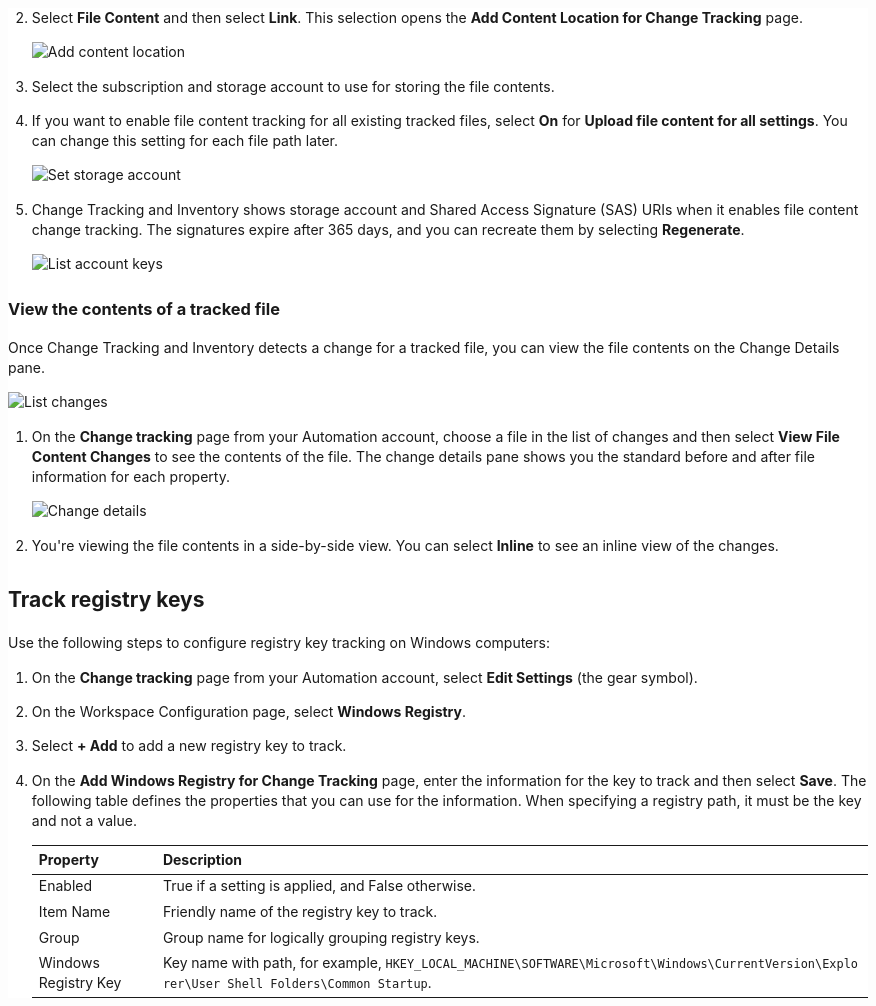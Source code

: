 2. Select **File Content** and then select **Link**. This selection opens the **Add Content Location for Change Tracking** page.

   ![Add content location](./media/manage-change-tracking/enable.png)

3. Select the subscription and storage account to use for storing the file contents.

5. If you want to enable file content tracking for all existing tracked files, select **On** for **Upload file content for all settings**. You can change this setting for each file path later.

   ![Set storage account](./media/manage-change-tracking/storage-account.png)

6. Change Tracking and Inventory shows storage account and Shared Access Signature (SAS) URIs when it enables file content change tracking. The signatures expire after 365 days, and you can recreate them by selecting **Regenerate**.

   ![List account keys](./media/manage-change-tracking/account-keys.png)

### View the contents of a tracked file

Once Change Tracking and Inventory detects a change for a tracked file, you can view the file contents on the Change Details pane.  

![List changes](./media/manage-change-tracking/change-list.png)

1. On the **Change tracking** page from your Automation account, choose a file in the list of changes and then select **View File Content Changes** to see the contents of the file. The change details pane shows you the standard before and after file information for each property.

   ![Change details](./media/manage-change-tracking/change-details.png)

2. You're viewing the file contents in a side-by-side view. You can select **Inline** to see an inline view of the changes.

## Track registry keys

Use the following steps to configure registry key tracking on Windows computers:

1. On the **Change tracking** page from your Automation account, select **Edit Settings** (the gear symbol).

2. On the Workspace Configuration page, select **Windows Registry**.

3. Select **+ Add** to add a new registry key to track.

4. On the **Add Windows Registry for Change Tracking** page, enter the information for the key to track and then select **Save**. The following table defines the properties that you can use for the information. When specifying a registry path, it must be the key and not a value.

    |Property  |Description  |
    |---------|---------|
    |Enabled     | True if a setting is applied, and False otherwise.        |
    |Item Name     | Friendly name of the registry key to track.        |
    |Group     | Group name for logically grouping registry keys.        |
    |Windows Registry Key   | Key name with path, for example, `HKEY_LOCAL_MACHINE\SOFTWARE\Microsoft\Windows\CurrentVersion\Explorer\User Shell Folders\Common Startup`.      |
